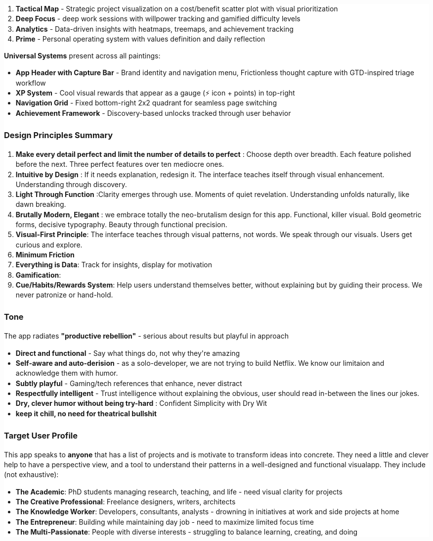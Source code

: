1. **Tactical Map** - Strategic project visualization on a cost/benefit scatter plot with visual prioritization
2. **Deep Focus** -  deep work sessions with willpower tracking and gamified difficulty levels  
3. **Analytics** - Data-driven insights with heatmaps, treemaps, and achievement tracking
4. **Prime** - Personal operating system with values definition and daily reflection

**Universal Systems** present across all paintings:
- **App Header with Capture Bar** - Brand identity and navigation menu,  Frictionless thought capture with GTD-inspired triage workflow
- **XP System** - Cool visual rewards that appear as a gauge (⚡ icon + points) in top-right
- **Navigation Grid** - Fixed bottom-right 2x2 quadrant for seamless page switching
- **Achievement Framework** - Discovery-based unlocks tracked through user behavior

### Design Principles Summary

1. **Make every detail perfect and limit the number of details to perfect** : Choose depth over breadth. Each feature polished before the next. Three perfect features over ten mediocre ones.
2. **Intuitive by Design** : If it needs explanation, redesign it. The interface teaches itself through visual enhancement. Understanding through discovery.
3. **Light Through Function** :Clarity emerges through use. Moments of quiet revelation. Understanding unfolds naturally, like dawn breaking.
4. **Brutally Modern, Elegant** : we embrace totally the neo-brutalism design for this app. Functional, killer visual. Bold geometric forms, decisive typography. Beauty through functional precision.
5. **Visual-First Principle**: The interface teaches through visual patterns, not words. We speak through our visuals. Users get curious and explore.
6. **Minimum Friction**
7. **Everything is Data**: Track for insights, display for motivation
8. **Gamification**: 
10. **Cue/Habits/Rewards System**: Help users understand themselves better, without explaining but by guiding their process. We never patronize or hand-hold.

### Tone
The app radiates **"productive rebellion"** - serious about results but playful in approach
- **Direct and functional** - Say what things do, not why they're amazing
- **Self-aware and auto-derision** - as a solo-developer, we are not trying to build Netflix. We know our limitaion and acknowledge them with humor.
- **Subtly playful** - Gaming/tech references that enhance, never distract
- **Respectfully intelligent** - Trust intelligence without explaining the obvious, user should read in-between the lines our jokes.
- **Dry, clever humor without being try-hard** : Confident Simplicity with Dry Wit
- **keep it chill, no need for theatrical bullshit**

### Target User Profile

This app speaks to **anyone** that has a list of projects and is motivate to transform ideas into concrete.
They need a little and clever help to have a perspective view, and a tool to understand their patterns in a well-designed and functional visualapp. They include (not exhaustive):

- **The Academic**: PhD students managing research, teaching, and life - need visual clarity for projects
- **The Creative Professional**: Freelance designers, writers, architects 
- **The Knowledge Worker**: Developers, consultants, analysts - drowning in initiatives at work and side projects at home
- **The Entrepreneur**: Building while maintaining day job - need to maximize limited focus time
- **The Multi-Passionate**: People with diverse interests - struggling to balance learning, creating, and doing
